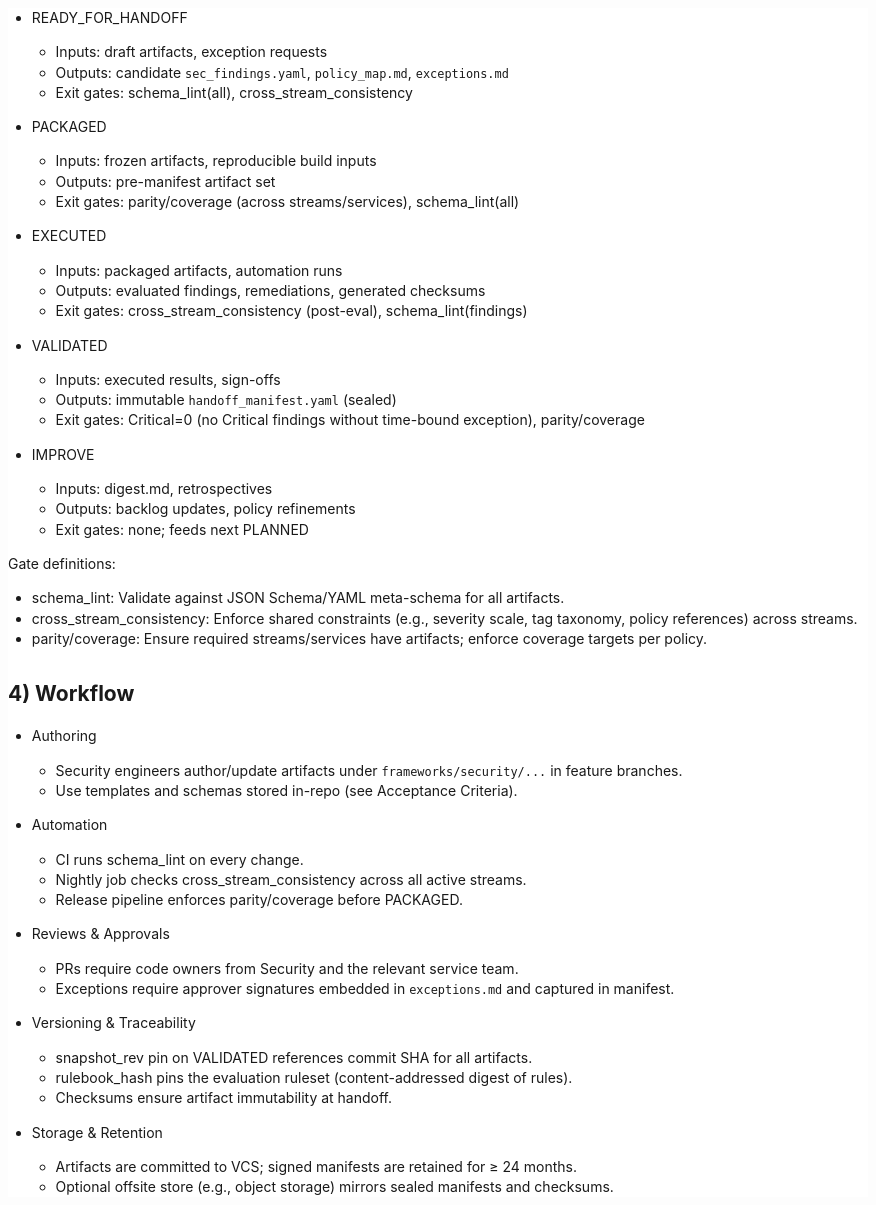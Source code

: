 - READY_FOR_HANDOFF
  - Inputs: draft artifacts, exception requests
  - Outputs: candidate `sec_findings.yaml`, `policy_map.md`, `exceptions.md`
  - Exit gates: schema_lint(all), cross_stream_consistency

- PACKAGED
  - Inputs: frozen artifacts, reproducible build inputs
  - Outputs: pre-manifest artifact set
  - Exit gates: parity/coverage (across streams/services), schema_lint(all)

- EXECUTED
  - Inputs: packaged artifacts, automation runs
  - Outputs: evaluated findings, remediations, generated checksums
  - Exit gates: cross_stream_consistency (post-eval), schema_lint(findings)

- VALIDATED
  - Inputs: executed results, sign-offs
  - Outputs: immutable `handoff_manifest.yaml` (sealed)
  - Exit gates: Critical=0 (no Critical findings without time-bound exception), parity/coverage

- IMPROVE
  - Inputs: digest.md, retrospectives
  - Outputs: backlog updates, policy refinements
  - Exit gates: none; feeds next PLANNED

Gate definitions:
- schema_lint: Validate against JSON Schema/YAML meta-schema for all artifacts.
- cross_stream_consistency: Enforce shared constraints (e.g., severity scale, tag taxonomy, policy references) across streams.
- parity/coverage: Ensure required streams/services have artifacts; enforce coverage targets per policy.

## 4) Workflow

- Authoring
  - Security engineers author/update artifacts under `frameworks/security/...` in feature branches.
  - Use templates and schemas stored in-repo (see Acceptance Criteria).

- Automation
  - CI runs schema_lint on every change.
  - Nightly job checks cross_stream_consistency across all active streams.
  - Release pipeline enforces parity/coverage before PACKAGED.

- Reviews & Approvals
  - PRs require code owners from Security and the relevant service team.
  - Exceptions require approver signatures embedded in `exceptions.md` and captured in manifest.

- Versioning & Traceability
  - snapshot_rev pin on VALIDATED references commit SHA for all artifacts.
  - rulebook_hash pins the evaluation ruleset (content-addressed digest of rules).
  - Checksums ensure artifact immutability at handoff.

- Storage & Retention
  - Artifacts are committed to VCS; signed manifests are retained for ≥ 24 months.
  - Optional offsite store (e.g., object storage) mirrors sealed manifests and checksums.
